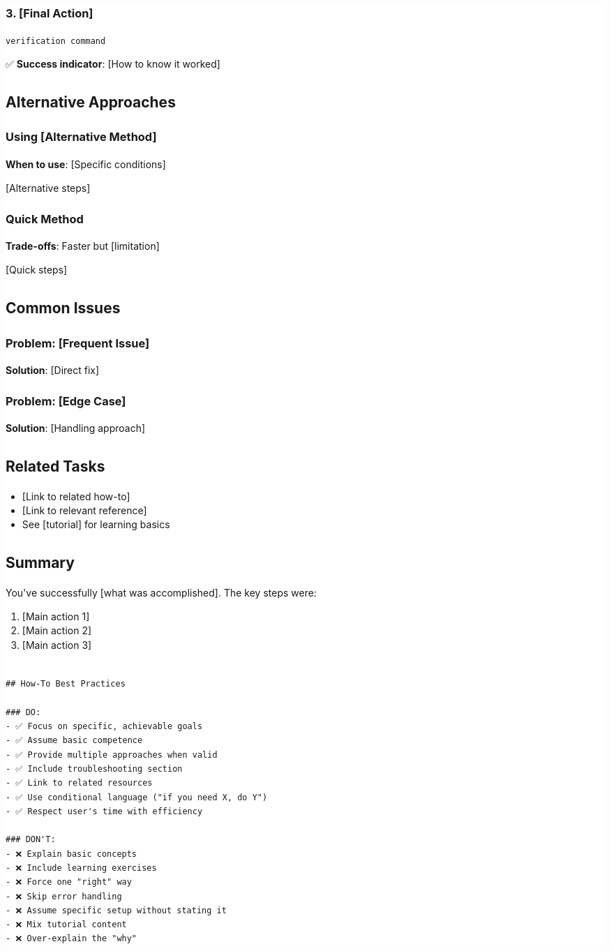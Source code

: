 ### 3. [Final Action]

```bash
verification command
```

✅ **Success indicator**: [How to know it worked]

## Alternative Approaches

### Using [Alternative Method]

**When to use**: [Specific conditions]

[Alternative steps]

### Quick Method

**Trade-offs**: Faster but [limitation]

[Quick steps]

## Common Issues

### Problem: [Frequent Issue]
**Solution**: [Direct fix]

### Problem: [Edge Case]
**Solution**: [Handling approach]

## Related Tasks

- [Link to related how-to]
- [Link to relevant reference]
- See [tutorial] for learning basics

## Summary

You've successfully [what was accomplished]. The key steps were:
1. [Main action 1]
2. [Main action 2]  
3. [Main action 3]
```

## How-To Best Practices

### DO:
- ✅ Focus on specific, achievable goals
- ✅ Assume basic competence
- ✅ Provide multiple approaches when valid
- ✅ Include troubleshooting section
- ✅ Link to related resources
- ✅ Use conditional language ("if you need X, do Y")
- ✅ Respect user's time with efficiency

### DON'T:
- ❌ Explain basic concepts
- ❌ Include learning exercises
- ❌ Force one "right" way
- ❌ Skip error handling
- ❌ Assume specific setup without stating it
- ❌ Mix tutorial content
- ❌ Over-explain the "why"
```